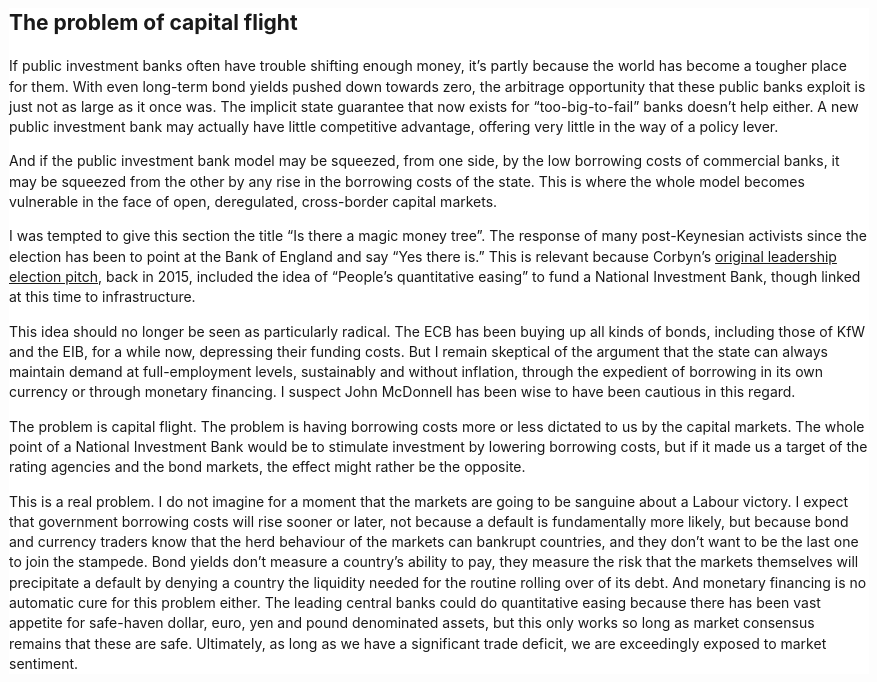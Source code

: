 The problem of capital flight
-----------------------------

If public investment banks often have trouble shifting enough money,
it’s partly because the world has become a tougher place for them. With
even long-term bond yields pushed down towards zero, the arbitrage
opportunity that these public banks exploit is just not as large as it
once was. The implicit state guarantee that now exists for
“too-big-to-fail” banks doesn’t help either. A new public investment
bank may actually have little competitive advantage, offering very
little in the way of a policy lever.

And if the public investment bank model may be squeezed, from one side,
by the low borrowing costs of commercial banks, it may be squeezed from
the other by any rise in the borrowing costs of the state. This is where
the whole model becomes vulnerable in the face of open, deregulated,
cross-border capital markets.

I was tempted to give this section the title “Is there a magic money
tree”. The response of many post-Keynesian activists since the election
has been to point at the Bank of England and say “Yes there is.” This is
relevant because Corbyn’s [original leadership election
pitch](https://web.archive.org/web/20151212101852/https:/d3n8a8pro7vhmx.cloudfront.net/jeremyforlabour/pages/70/attachments/original/1437556345/TheEconomyIn2020_JeremyCorbyn-220715.pdf),
back in 2015, included the idea of “People’s quantitative easing” to
fund a National Investment Bank, though linked at this time to
infrastructure.

This idea should no longer be seen as particularly radical. The ECB has
been buying up all kinds of bonds, including those of KfW and the EIB,
for a while now, depressing their funding costs. But I remain skeptical
of the argument that the state can always maintain demand at
full-employment levels, sustainably and without inflation, through the
expedient of borrowing in its own currency or through monetary
financing. I suspect John McDonnell has been wise to have been cautious
in this regard.

The problem is capital flight. The problem is having borrowing costs
more or less dictated to us by the capital markets. The whole point of a
National Investment Bank would be to stimulate investment by lowering
borrowing costs, but if it made us a target of the rating agencies and
the bond markets, the effect might rather be the opposite.

This is a real problem. I do not imagine for a moment that the markets
are going to be sanguine about a Labour victory. I expect that
government borrowing costs will rise sooner or later, not because a
default is fundamentally more likely, but because bond and currency
traders know that the herd behaviour of the markets can bankrupt
countries, and they don’t want to be the last one to join the stampede.
Bond yields don’t measure a country’s ability to pay, they measure the
risk that the markets themselves will precipitate a default by denying a
country the liquidity needed for the routine rolling over of its debt.
And monetary financing is no automatic cure for this problem either. The
leading central banks could do quantitative easing because there has
been vast appetite for safe-haven dollar, euro, yen and pound
denominated assets, but this only works so long as market consensus
remains that these are safe. Ultimately, as long as we have a
significant trade deficit, we are exceedingly exposed to market
sentiment.
